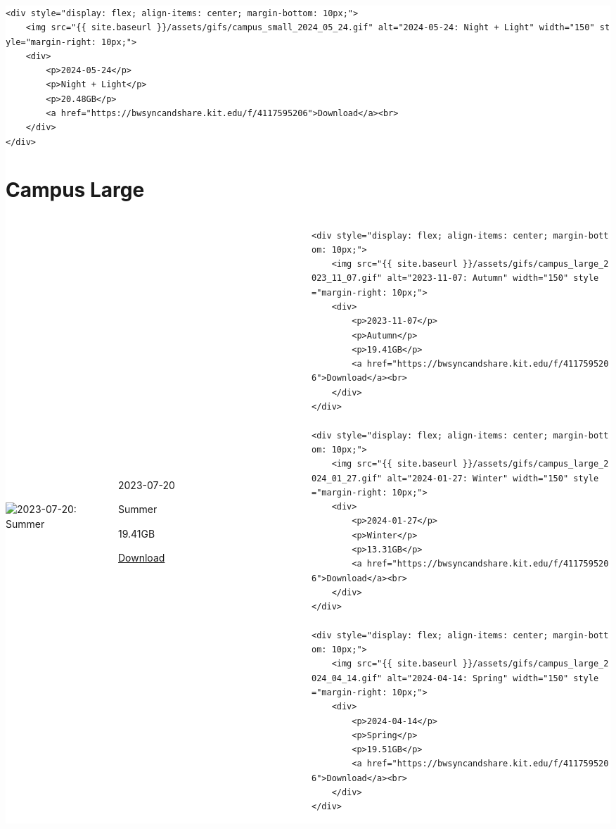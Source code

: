     <div style="display: flex; align-items: center; margin-bottom: 10px;">
        <img src="{{ site.baseurl }}/assets/gifs/campus_small_2024_05_24.gif" alt="2024-05-24: Night + Light" width="150" style="margin-right: 10px;">
        <div>
            <p>2024-05-24</p>
            <p>Night + Light</p>
            <p>20.48GB</p>
            <a href="https://bwsyncandshare.kit.edu/f/4117595206">Download</a><br>
        </div>
    </div>
</div>

# Campus Large

<div style="display: grid; grid-template-columns: repeat(2, 1fr); gap: 10px;">
    <div style="display: flex; align-items: center; margin-bottom: 10px;">
        <img src="{{ site.baseurl }}/assets/gifs/campus_large_2023_11_07.gif" alt="2023-07-20: Summer" width="150" style="margin-right: 10px;">
        <div>
            <p>2023-07-20</p>
            <p>Summer</p>
            <p>19.41GB</p>
            <a href="https://bwsyncandshare.kit.edu/f/4117595206">Download</a><br>
        </div>
    </div>

    <div style="display: flex; align-items: center; margin-bottom: 10px;">
        <img src="{{ site.baseurl }}/assets/gifs/campus_large_2023_11_07.gif" alt="2023-11-07: Autumn" width="150" style="margin-right: 10px;">
        <div>
            <p>2023-11-07</p>
            <p>Autumn</p>
            <p>19.41GB</p>
            <a href="https://bwsyncandshare.kit.edu/f/4117595206">Download</a><br>
        </div>
    </div>

    <div style="display: flex; align-items: center; margin-bottom: 10px;">
        <img src="{{ site.baseurl }}/assets/gifs/campus_large_2024_01_27.gif" alt="2024-01-27: Winter" width="150" style="margin-right: 10px;">
        <div>
            <p>2024-01-27</p>
            <p>Winter</p>
            <p>13.31GB</p>
            <a href="https://bwsyncandshare.kit.edu/f/4117595206">Download</a><br>
        </div>
    </div>

    <div style="display: flex; align-items: center; margin-bottom: 10px;">
        <img src="{{ site.baseurl }}/assets/gifs/campus_large_2024_04_14.gif" alt="2024-04-14: Spring" width="150" style="margin-right: 10px;">
        <div>
            <p>2024-04-14</p>
            <p>Spring</p>
            <p>19.51GB</p>
            <a href="https://bwsyncandshare.kit.edu/f/4117595206">Download</a><br>
        </div>
    </div>
